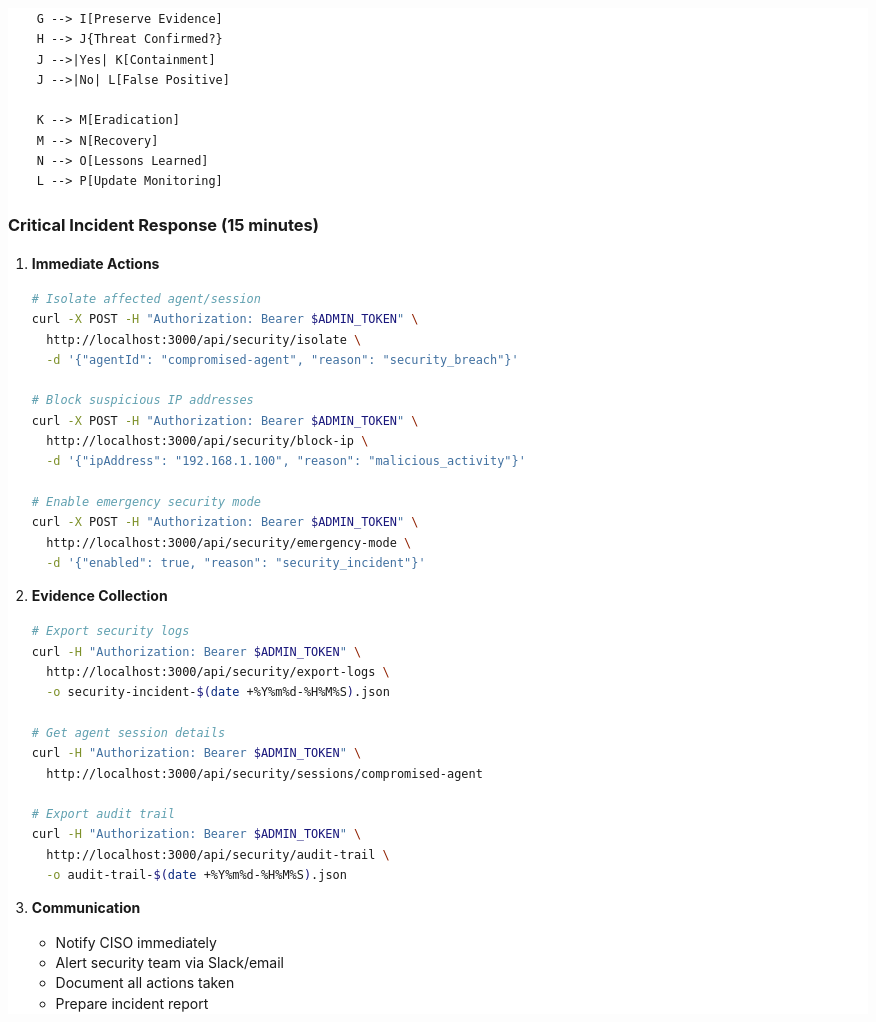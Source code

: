 ```mermaid
    G --> I[Preserve Evidence]
    H --> J{Threat Confirmed?}
    J -->|Yes| K[Containment]
    J -->|No| L[False Positive]

    K --> M[Eradication]
    M --> N[Recovery]
    N --> O[Lessons Learned]
    L --> P[Update Monitoring]
```

### Critical Incident Response (15 minutes)

1. **Immediate Actions**

   ```bash
   # Isolate affected agent/session
   curl -X POST -H "Authorization: Bearer $ADMIN_TOKEN" \
     http://localhost:3000/api/security/isolate \
     -d '{"agentId": "compromised-agent", "reason": "security_breach"}'

   # Block suspicious IP addresses
   curl -X POST -H "Authorization: Bearer $ADMIN_TOKEN" \
     http://localhost:3000/api/security/block-ip \
     -d '{"ipAddress": "192.168.1.100", "reason": "malicious_activity"}'

   # Enable emergency security mode
   curl -X POST -H "Authorization: Bearer $ADMIN_TOKEN" \
     http://localhost:3000/api/security/emergency-mode \
     -d '{"enabled": true, "reason": "security_incident"}'
   ```

2. **Evidence Collection**

   ```bash
   # Export security logs
   curl -H "Authorization: Bearer $ADMIN_TOKEN" \
     http://localhost:3000/api/security/export-logs \
     -o security-incident-$(date +%Y%m%d-%H%M%S).json

   # Get agent session details
   curl -H "Authorization: Bearer $ADMIN_TOKEN" \
     http://localhost:3000/api/security/sessions/compromised-agent

   # Export audit trail
   curl -H "Authorization: Bearer $ADMIN_TOKEN" \
     http://localhost:3000/api/security/audit-trail \
     -o audit-trail-$(date +%Y%m%d-%H%M%S).json
   ```

3. **Communication**
   - Notify CISO immediately
   - Alert security team via Slack/email
   - Document all actions taken
   - Prepare incident report
